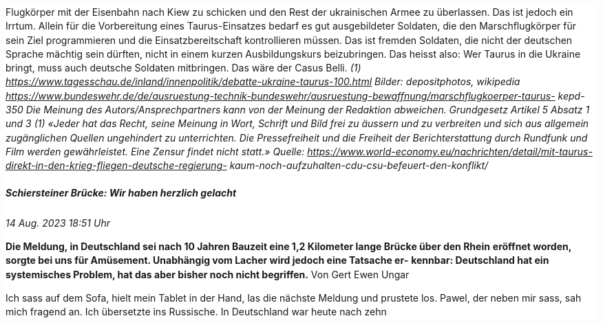 Flugkörper mit der Eisenbahn nach Kiew zu schicken und den Rest der ukrainischen Armee zu überlassen.
Das ist jedoch ein Irrtum. Allein für die Vorbereitung eines Taurus-Einsatzes bedarf es gut ausgebildeter
Soldaten, die den Marschflugkörper für sein Ziel programmieren und die Einsatzbereitschaft kontrollieren
müssen. Das ist fremden Soldaten, die nicht der deutschen Sprache mächtig sein dürften, nicht in einem
kurzen Ausbildungskurs beizubringen. Das heisst also: Wer Taurus in die Ukraine bringt, muss auch deutsche Soldaten mitbringen. Das wäre der Casus Belli.
_(1) https://www.tagesschau.de/inland/innenpolitik/debatte-ukraine-taurus-100.html_
_Bilder: depositphotos, wikipedia_
_https://www.bundeswehr.de/de/ausruestung-technik-bundeswehr/ausruestung-bewaffnung/marschflugkoerper-taurus-_
_kepd-350_
_Die Meinung des Autors/Ansprechpartners kann von der Meinung der Redaktion abweichen. Grundgesetz Artikel 5 Absatz_
_1 und 3 (1) «Jeder hat das Recht, seine Meinung in Wort, Schrift und Bild frei zu äussern und zu verbreiten und sich aus_
_allgemein zugänglichen Quellen ungehindert zu unterrichten. Die Pressefreiheit und die Freiheit der Berichterstattung durch_
_Rundfunk und Film werden gewährleistet. Eine Zensur findet nicht statt.»_
_Quelle: https://www.world-economy.eu/nachrichten/detail/mit-taurus-direkt-in-den-krieg-fliegen-deutsche-regierung-_
_kaum-noch-aufzuhalten-cdu-csu-befeuert-den-konflikt/_

##### Schiersteiner Brücke: Wir haben herzlich gelacht
_14 Aug. 2023 18:51 Uhr_

**Die Meldung, in Deutschland sei nach 10 Jahren Bauzeit eine 1,2 Kilometer lange Brücke über den Rhein**
**eröffnet worden, sorgte bei uns für Amüsement. Unabhängig vom Lacher wird jedoch eine Tatsache er-**
**kennbar: Deutschland hat ein systemisches Problem, hat das aber bisher noch nicht begriffen.**
Von Gert Ewen Ungar

Ich sass auf dem Sofa, hielt mein Tablet in der Hand, las die nächste Meldung und prustete los. Pawel, der
neben mir sass, sah mich fragend an. Ich übersetzte ins Russische. In Deutschland war heute nach zehn
